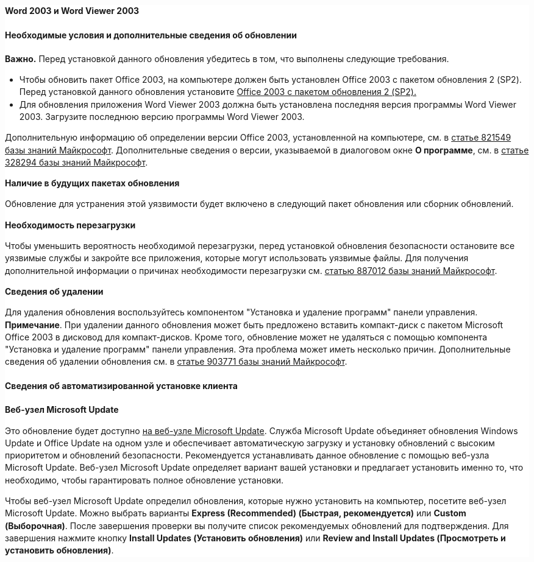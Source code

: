 #### Word 2003 и Word Viewer 2003
  
#### Необходимые условия и дополнительные сведения об обновлении
  
**Важно.** Перед установкой данного обновления убедитесь в том, что выполнены следующие требования.
  
-   Чтобы обновить пакет Office 2003, на компьютере должен быть установлен Office 2003 с пакетом обновления 2 (SP2). Перед установкой данного обновления установите [Office 2003 с пакетом обновления 2 (SP2).](http://www.microsoft.com/downloads/details.aspx?familyid=57e27a97-2db6-4654-9db6-ec7d5b4dd867&displaylang=en)  
-   Для обновления приложения Word Viewer 2003 должна быть установлена последняя версия программы Word Viewer 2003. Загрузите последнюю версию программы Word Viewer 2003.
  
Дополнительную информацию об определении версии Office 2003, установленной на компьютере, см. в [статье 821549 базы знаний Майкрософт](http://support.microsoft.com/kb/821549). Дополнительные сведения о версии, указываемой в диалоговом окне **О программе**, см. в [статье 328294 базы знаний Майкрософт](http://support.microsoft.com/kb/328294).
  
**Наличие в будущих пакетах обновления**
  
Обновление для устранения этой уязвимости будет включено в следующий пакет обновления или сборник обновлений.
  
**Необходимость перезагрузки**
  
Чтобы уменьшить вероятность необходимой перезагрузки, перед установкой обновления безопасности остановите все уязвимые службы и закройте все приложения, которые могут использовать уязвимые файлы. Для получения дополнительной информации о причинах необходимости перезагрузки см. [статью 887012 базы знаний Майкрософт](http://support.microsoft.com/kb/887012).
  
**Сведения об удалении**
  
Для удаления обновления воспользуйтесь компонентом "Установка и удаление программ" панели управления.  
**Примечание**. При удалении данного обновления может быть предложено вставить компакт-диск с пакетом Microsoft Office 2003 в дисковод для компакт-дисков. Кроме того, обновление может не удаляться с помощью компонента "Установка и удаление программ" панели управления. Эта проблема может иметь несколько причин. Дополнительные сведения об удалении обновления см. в [статье 903771 базы знаний Майкрософт](http://support.microsoft.com/kb/903771).
  
#### Сведения об автоматизированной установке клиента
  
**Веб-узел Microsoft Update**
  
Это обновление будет доступно [на веб-узле Microsoft Update](http://update.microsoft.com/microsoftupdate). Служба Microsoft Update объединяет обновления Windows Update и Office Update на одном узле и обеспечивает автоматическую загрузку и установку обновлений с высоким приоритетом и обновлений безопасности. Рекомендуется устанавливать данное обновление с помощью веб-узла Microsoft Update. Веб-узел Microsoft Update определяет вариант вашей установки и предлагает установить именно то, что необходимо, чтобы гарантировать полное обновление установки.
  
Чтобы веб-узел Microsoft Update определил обновления, которые нужно установить на компьютер, посетите веб-узел Microsoft Update. Можно выбрать варианты **Express (Recommended) (Быстрая, рекомендуется)** или **Custom (Выборочная)**. После завершения проверки вы получите список рекомендуемых обновлений для подтверждения. Для завершения нажмите кнопку **Install Updates (Установить обновления)** или **Review and Install Updates (Просмотреть и установить обновления)**.
  